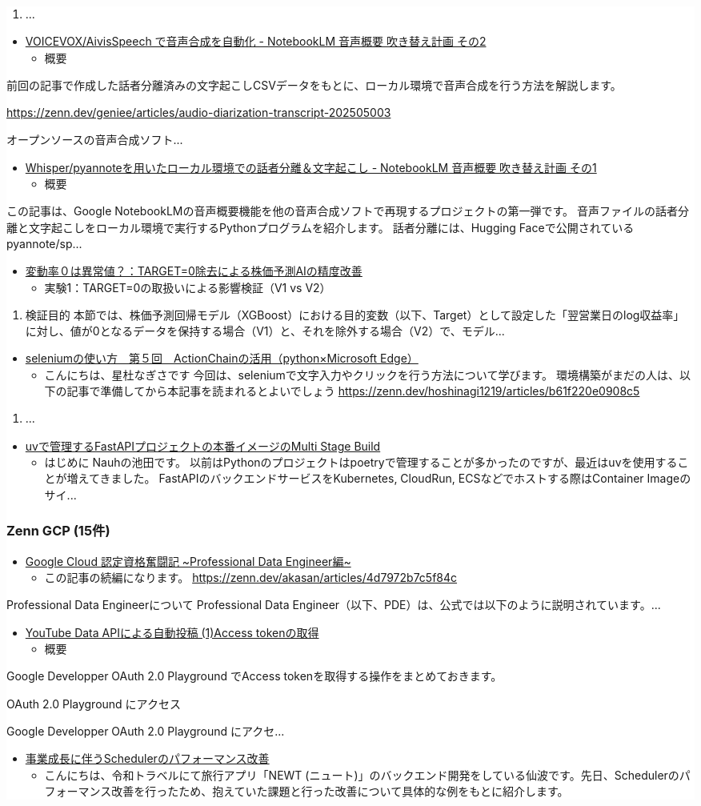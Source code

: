  1. ...
- [VOICEVOX/AivisSpeech で音声合成を自動化 - NotebookLM 音声概要 吹き替え計画 その2](https://zenn.dev/geniee/articles/voicevox-sbv2-transcript-synthesizer-20250504)
  - 概要

前回の記事で作成した話者分離済みの文字起こしCSVデータをもとに、ローカル環境で音声合成を行う方法を解説します。

https://zenn.dev/geniee/articles/audio-diarization-transcript-202505003

オープンソースの音声合成ソフト...
- [Whisper/pyannoteを用いたローカル環境での話者分離＆文字起こし - NotebookLM 音声概要 吹き替え計画 その1](https://zenn.dev/geniee/articles/audio-diarization-transcript-202505003)
  - 概要

この記事は、Google NotebookLMの音声概要機能を他の音声合成ソフトで再現するプロジェクトの第一弾です。
音声ファイルの話者分離と文字起こしをローカル環境で実行するPythonプログラムを紹介します。
話者分離には、Hugging Faceで公開されている pyannote/sp...
- [変動率０は異常値？：TARGET=0除去による株価予測AIの精度改善](https://zenn.dev/kto2myk/articles/a7c53d3b805770)
  - 実験1：TARGET=0の取扱いによる影響検証（V1 vs V2）

 1. 検証目的
本節では、株価予測回帰モデル（XGBoost）における目的変数（以下、Target）として設定した「翌営業日のlog収益率」に対し、値が0となるデータを保持する場合（V1）と、それを除外する場合（V2）で、モデル...
- [seleniumの使い方　第５回　ActionChainの活用（python×Microsoft Edge）](https://zenn.dev/hoshinagi1219/articles/1c195715a380a9)
  - こんにちは、星杜なぎさです
今回は、seleniumで文字入力やクリックを行う方法について学びます。
環境構築がまだの人は、以下の記事で準備してから本記事を読まれるとよいでしょう
https://zenn.dev/hoshinagi1219/articles/b61f220e0908c5

 1. ...
- [uvで管理するFastAPIプロジェクトの本番イメージのMulti Stage Build](https://zenn.dev/nauh_blog/articles/14a92d11006199)
  - はじめに
Nauhの池田です。
以前はPythonのプロジェクトはpoetryで管理することが多かったのですが、最近はuvを使用することが増えてきました。
FastAPIのバックエンドサービスをKubernetes, CloudRun, ECSなどでホストする際はContainer Imageのサイ...

### Zenn GCP (15件)

- [Google Cloud 認定資格奮闘記 ~Professional Data Engineer編~](https://zenn.dev/akasan/articles/e2416e40a90499)
  - この記事の続編になります。
https://zenn.dev/akasan/articles/4d7972b7c5f84c

 Professional Data Engineerについて
Professional Data Engineer（以下、PDE）は、公式では以下のように説明されています。...
- [YouTube Data APIによる自動投稿 (1)Access tokenの取得](https://zenn.dev/marchan/articles/eb46f5b8569181)
  - 概要

Google Developper OAuth 2.0 Playground でAccess tokenを取得する操作をまとめておきます。


 OAuth 2.0 Playground にアクセス


Google Developper OAuth 2.0 Playground  にアクセ...
- [事業成長に伴うSchedulerのパフォーマンス改善](https://zenn.dev/reiwatravel/articles/9ce1ec29565f3a)
  - こんにちは、令和トラベルにて旅行アプリ「NEWT (ニュート)」のバックエンド開発をしている仙波です。先日、Schedulerのパフォーマンス改善を行ったため、抱えていた課題と行った改善について具体的な例をもとに紹介します。
